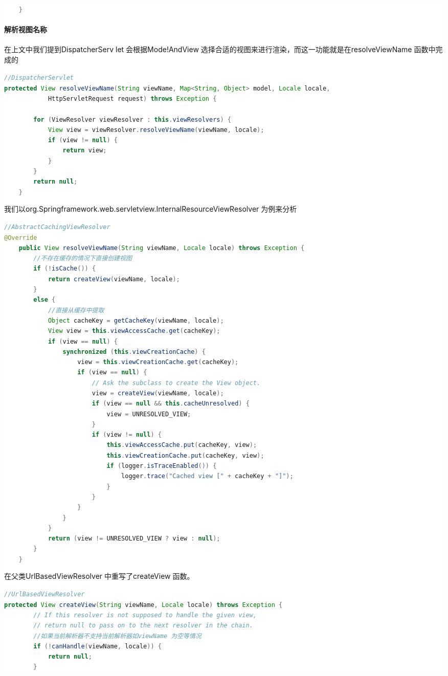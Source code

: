 ```java
	}
```
#### 解析视图名称
在上文中我们提到DispatcherServ let 会根据Mode!AndView 选择合适的视图来进行渲染，而这一功能就是在resolveViewName 函数中完成的
```java
//DispatcherServlet
protected View resolveViewName(String viewName, Map<String, Object> model, Locale locale,
			HttpServletRequest request) throws Exception {

		for (ViewResolver viewResolver : this.viewResolvers) {
			View view = viewResolver.resolveViewName(viewName, locale);
			if (view != null) {
				return view;
			}
		}
		return null;
	}
```
我们以org.Springframework.web.servletview.InternalResourceViewResolver 为例来分析
```java
//AbstractCachingViewResolver
@Override
	public View resolveViewName(String viewName, Locale locale) throws Exception {
        //不存在缓存的情况下直接创建视图
		if (!isCache()) {
			return createView(viewName, locale);
		}
		else {
            //直接从缓存中提取
			Object cacheKey = getCacheKey(viewName, locale);
			View view = this.viewAccessCache.get(cacheKey);
			if (view == null) {
				synchronized (this.viewCreationCache) {
					view = this.viewCreationCache.get(cacheKey);
					if (view == null) {
						// Ask the subclass to create the View object.
						view = createView(viewName, locale);
						if (view == null && this.cacheUnresolved) {
							view = UNRESOLVED_VIEW;
						}
						if (view != null) {
							this.viewAccessCache.put(cacheKey, view);
							this.viewCreationCache.put(cacheKey, view);
							if (logger.isTraceEnabled()) {
								logger.trace("Cached view [" + cacheKey + "]");
							}
						}
					}
				}
			}
			return (view != UNRESOLVED_VIEW ? view : null);
		}
	}
```
在父类UrlBasedViewResolver 中重写了createView 函数。
```java
//UrlBasedViewResolver
protected View createView(String viewName, Locale locale) throws Exception {
		// If this resolver is not supposed to handle the given view,
		// return null to pass on to the next resolver in the chain.
        //如果当前解析器不支持当前解析器如viewName 为空等情况
		if (!canHandle(viewName, locale)) {
			return null;
		}
```